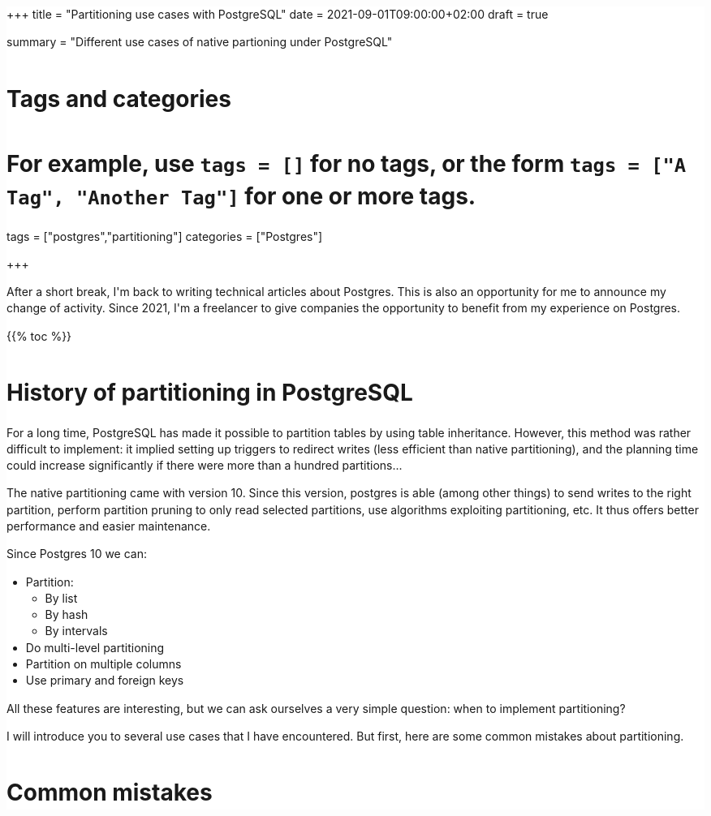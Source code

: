 +++
title = "Partitioning use cases with PostgreSQL"
date = 2021-09-01T09:00:00+02:00
draft = true

summary = "Different use cases of native partioning under PostgreSQL"

# Tags and categories
# For example, use `tags = []` for no tags, or the form `tags = ["A Tag", "Another Tag"]` for one or more tags.
tags = ["postgres","partitioning"]
categories = ["Postgres"]

+++

After a short break, I'm back to writing technical articles about Postgres. This is also an opportunity for me to announce my change of activity. Since 2021, I'm a freelancer to give companies the opportunity to benefit from my experience on Postgres.

{{% toc %}}

# History of partitioning in PostgreSQL

For a long time, PostgreSQL has made it possible to partition tables by using table inheritance. However, this method was rather difficult to implement: it implied setting up triggers to redirect writes (less efficient than native partitioning), and the planning time could increase significantly if there were more than a hundred partitions...


The native partitioning came with version 10. Since this version, postgres is able (among other things) to send writes to the right partition, perform partition pruning to only read selected partitions, use algorithms exploiting partitioning, etc. It thus offers better performance and easier maintenance.

Since Postgres 10 we can:

  * Partition:
    * By list
    * By hash
    * By intervals
  * Do multi-level partitioning
  * Partition on multiple columns
  * Use primary and foreign keys

All these features are interesting, but we can ask ourselves a very simple question: when to implement partitioning?

I will introduce you to several use cases that I have encountered. But first, here are some common mistakes about partitioning.


# Common mistakes


[^1]: "BRIN indexes provide similar benefits to horizontal partitioning or sharding but without needing to explicitly declare partitions." - <https://en.wikipedia.org/wiki/Block_Range_Index>
